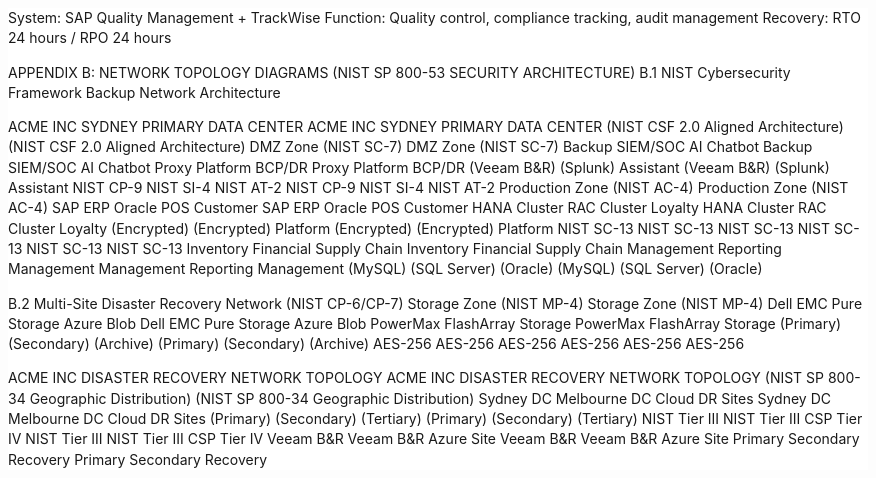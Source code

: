 System: SAP Quality Management + TrackWise
Function: Quality control, compliance tracking, audit management
Recovery: RTO 24 hours / RPO 24 hours

APPENDIX B: NETWORK TOPOLOGY DIAGRAMS (NIST SP 800-53
SECURITY ARCHITECTURE)
B.1 NIST Cybersecurity Framework Backup Network Architecture

ACME INC SYDNEY PRIMARY DATA CENTER
ACME INC SYDNEY PRIMARY DATA CENTER
(NIST CSF 2.0 Aligned Architecture)
(NIST CSF 2.0 Aligned Architecture)
DMZ Zone (NIST SC-7)
DMZ Zone (NIST SC-7)
Backup          SIEM/SOC         AI Chatbot
Backup          SIEM/SOC         AI Chatbot
Proxy           Platform         BCP/DR
Proxy           Platform         BCP/DR
(Veeam B&R)      (Splunk)          Assistant
(Veeam B&R)      (Splunk)          Assistant
NIST CP-9           NIST SI-4           NIST AT-2
NIST CP-9           NIST SI-4           NIST AT-2
Production Zone (NIST AC-4)
Production Zone (NIST AC-4)
SAP ERP          Oracle POS       Customer
SAP ERP          Oracle POS       Customer
HANA Cluster     RAC Cluster      Loyalty
HANA Cluster     RAC Cluster      Loyalty
(Encrypted)      (Encrypted)      Platform
(Encrypted)      (Encrypted)      Platform
NIST SC-13          NIST SC-13           NIST SC-13
NIST SC-13          NIST SC-13           NIST SC-13
Inventory        Financial        Supply Chain
Inventory        Financial        Supply Chain
Management       Reporting        Management
Management       Reporting        Management
(MySQL)          (SQL Server)     (Oracle)
(MySQL)          (SQL Server)     (Oracle)

B.2 Multi-Site Disaster Recovery Network (NIST CP-6/CP-7)
Storage Zone (NIST MP-4)
Storage Zone (NIST MP-4)
Dell EMC         Pure Storage      Azure Blob
Dell EMC         Pure Storage      Azure Blob
PowerMax         FlashArray        Storage
PowerMax         FlashArray        Storage
(Primary)        (Secondary)       (Archive)
(Primary)        (Secondary)       (Archive)
AES-256          AES-256           AES-256
AES-256          AES-256           AES-256

ACME INC DISASTER RECOVERY NETWORK TOPOLOGY
ACME INC DISASTER RECOVERY NETWORK TOPOLOGY
(NIST SP 800-34 Geographic Distribution)
(NIST SP 800-34 Geographic Distribution)
Sydney DC            Melbourne DC         Cloud DR Sites
Sydney DC            Melbourne DC         Cloud DR Sites
(Primary)            (Secondary)          (Tertiary)
(Primary)            (Secondary)          (Tertiary)
NIST Tier III        NIST Tier III        CSP Tier IV
NIST Tier III        NIST Tier III        CSP Tier IV
Veeam B&R    Veeam B&R          Azure Site
Veeam B&R    Veeam B&R          Azure Site
Primary            Secondary          Recovery
Primary            Secondary          Recovery